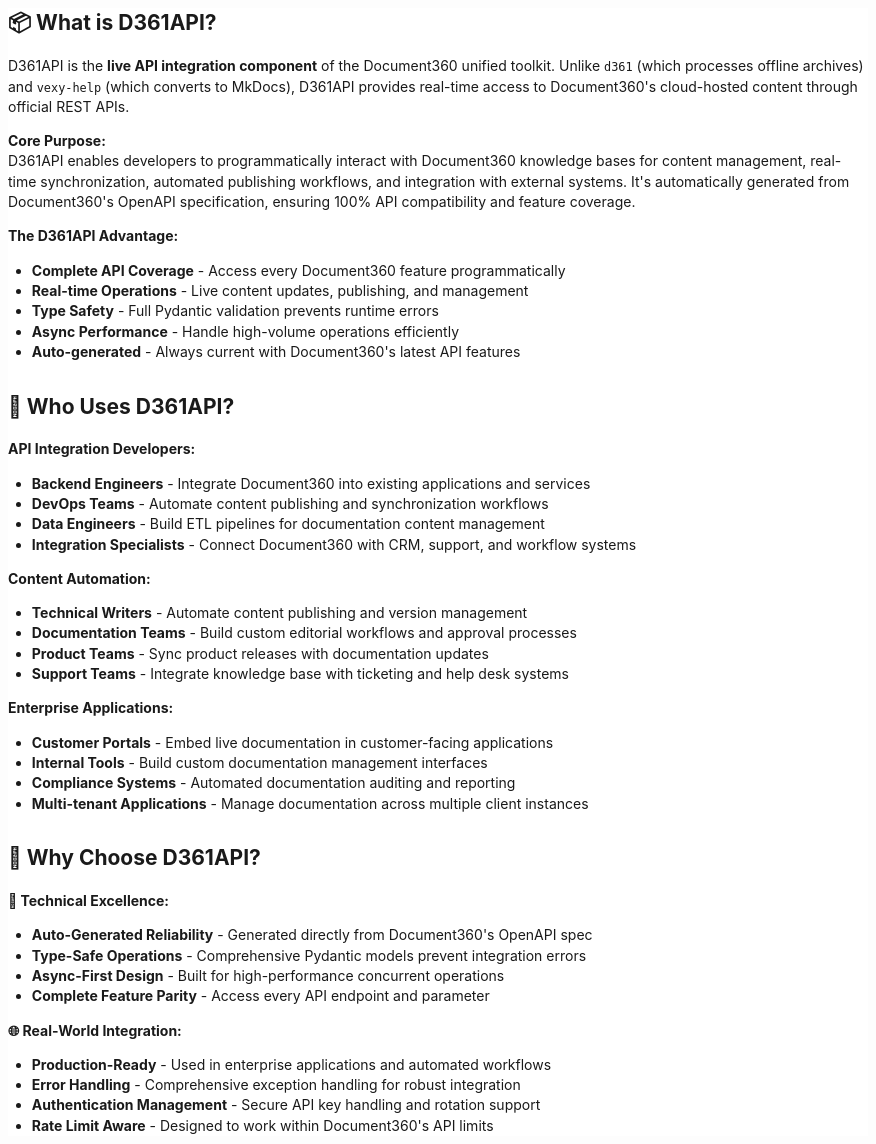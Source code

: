 
## 📦 **What is D361API?**

D361API is the **live API integration component** of the Document360 unified toolkit. Unlike `d361` (which processes offline archives) and `vexy-help` (which converts to MkDocs), D361API provides real-time access to Document360's cloud-hosted content through official REST APIs.

**Core Purpose:**  
D361API enables developers to programmatically interact with Document360 knowledge bases for content management, real-time synchronization, automated publishing workflows, and integration with external systems. It's automatically generated from Document360's OpenAPI specification, ensuring 100% API compatibility and feature coverage.

**The D361API Advantage:**
- **Complete API Coverage** - Access every Document360 feature programmatically
- **Real-time Operations** - Live content updates, publishing, and management  
- **Type Safety** - Full Pydantic validation prevents runtime errors
- **Async Performance** - Handle high-volume operations efficiently
- **Auto-generated** - Always current with Document360's latest API features

## 🎯 **Who Uses D361API?**

**API Integration Developers:**
- **Backend Engineers** - Integrate Document360 into existing applications and services
- **DevOps Teams** - Automate content publishing and synchronization workflows
- **Data Engineers** - Build ETL pipelines for documentation content management
- **Integration Specialists** - Connect Document360 with CRM, support, and workflow systems

**Content Automation:**
- **Technical Writers** - Automate content publishing and version management
- **Documentation Teams** - Build custom editorial workflows and approval processes  
- **Product Teams** - Sync product releases with documentation updates
- **Support Teams** - Integrate knowledge base with ticketing and help desk systems

**Enterprise Applications:**
- **Customer Portals** - Embed live documentation in customer-facing applications
- **Internal Tools** - Build custom documentation management interfaces
- **Compliance Systems** - Automated documentation auditing and reporting
- **Multi-tenant Applications** - Manage documentation across multiple client instances

## 🚀 **Why Choose D361API?**

**🔧 Technical Excellence:**
- **Auto-Generated Reliability** - Generated directly from Document360's OpenAPI spec
- **Type-Safe Operations** - Comprehensive Pydantic models prevent integration errors
- **Async-First Design** - Built for high-performance concurrent operations
- **Complete Feature Parity** - Access every API endpoint and parameter

**🌐 Real-World Integration:**
- **Production-Ready** - Used in enterprise applications and automated workflows
- **Error Handling** - Comprehensive exception handling for robust integration
- **Authentication Management** - Secure API key handling and rotation support
- **Rate Limit Aware** - Designed to work within Document360's API limits
